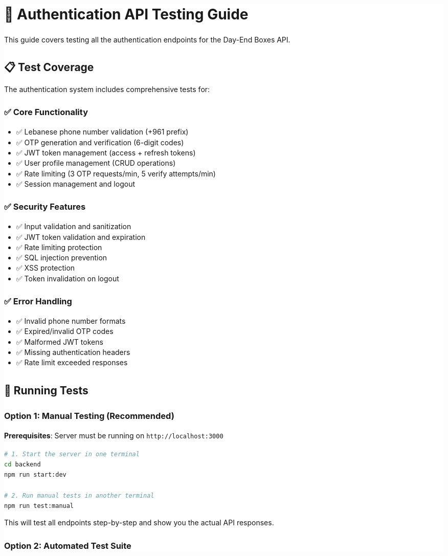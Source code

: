 # 🧪 Authentication API Testing Guide

This guide covers testing all the authentication endpoints for the Day-End Boxes API.

## 📋 Test Coverage

The authentication system includes comprehensive tests for:

### ✅ **Core Functionality**
- ✅ Lebanese phone number validation (+961 prefix)
- ✅ OTP generation and verification (6-digit codes)
- ✅ JWT token management (access + refresh tokens)
- ✅ User profile management (CRUD operations)
- ✅ Rate limiting (3 OTP requests/min, 5 verify attempts/min)
- ✅ Session management and logout

### ✅ **Security Features**
- ✅ Input validation and sanitization
- ✅ JWT token validation and expiration
- ✅ Rate limiting protection
- ✅ SQL injection prevention
- ✅ XSS protection
- ✅ Token invalidation on logout

### ✅ **Error Handling**
- ✅ Invalid phone number formats
- ✅ Expired/invalid OTP codes
- ✅ Malformed JWT tokens
- ✅ Missing authentication headers
- ✅ Rate limit exceeded responses

## 🚀 Running Tests

### Option 1: Manual Testing (Recommended)

**Prerequisites**: Server must be running on `http://localhost:3000`

```bash
# 1. Start the server in one terminal
cd backend
npm run start:dev

# 2. Run manual tests in another terminal
npm run test:manual
```

This will test all endpoints step-by-step and show you the actual API responses.

### Option 2: Automated Test Suite
